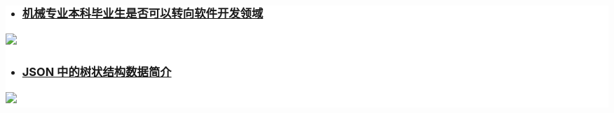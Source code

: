 - ### [机械专业本科毕业生是否可以转向软件开发领域](https://mbd.baidu.com/newspage/data/landingsuper?context=%7B%22nid%22%3A%22news_10343204018407621147%22%7D&n_type=1&p_from=4)

[![](https://ss0.baidu.com/6ONWsjip0QIZ8tyhnq/it/u=2319940587,1478030836&fm=173&app=49&f=JPEG?w=218&h=146&s=969239C70E848C1FB381A8F00300C032)](https://mbd.baidu.com/newspage/data/landingsuper?context=%7B%22nid%22%3A%22news_10343204018407621147%22%7D&n_type=1&p_from=4)

- ### [JSON 中的树状结构数据简介](https://mbd.baidu.com/newspage/data/landingsuper?context=%7B%22nid%22%3A%22news_9925419080433174575%22%7D&n_type=1&p_from=4)

[![](https://ss1.baidu.com/6ONXsjip0QIZ8tyhnq/it/u=1450034353,404384239&fm=173&app=49&f=JPEG?w=218&h=146&s=0C2674338B29640B5E58D5CE0000A0B0)](https://mbd.baidu.com/newspage/data/landingsuper?context=%7B%22nid%22%3A%22news_9925419080433174575%22%7D&n_type=1&p_from=4)
